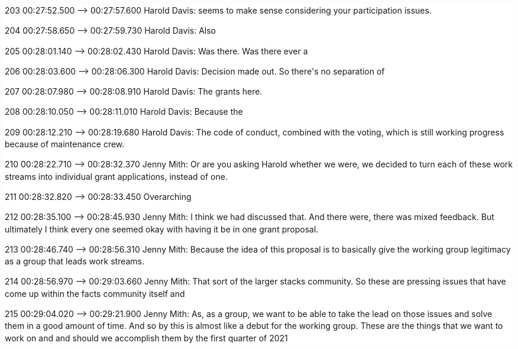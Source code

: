 203
00:27:52.500 --> 00:27:57.600
Harold Davis: seems to make sense considering your participation issues.

204
00:27:58.650 --> 00:27:59.730
Harold Davis: Also

205
00:28:01.140 --> 00:28:02.430
Harold Davis: Was there. Was there ever a

206
00:28:03.600 --> 00:28:06.300
Harold Davis: Decision made out. So there's no separation of

207
00:28:07.980 --> 00:28:08.910
Harold Davis: The grants here.

208
00:28:10.050 --> 00:28:11.010
Harold Davis: Because the

209
00:28:12.210 --> 00:28:19.680
Harold Davis: The code of conduct, combined with the voting, which is still working progress because of maintenance crew.

210
00:28:22.710 --> 00:28:32.370
Jenny Mith: Or are you asking Harold whether we were, we decided to turn each of these work streams into individual grant applications, instead of one.

211
00:28:32.820 --> 00:28:33.450
Overarching

212
00:28:35.100 --> 00:28:45.930
Jenny Mith: I think we had discussed that. And there were, there was mixed feedback. But ultimately I think every one seemed okay with having it be in one grant proposal.

213
00:28:46.740 --> 00:28:56.310
Jenny Mith: Because the idea of this proposal is to basically give the working group legitimacy as a group that leads work streams.

214
00:28:56.970 --> 00:29:03.660
Jenny Mith: That sort of the larger stacks community. So these are pressing issues that have come up within the facts community itself and

215
00:29:04.020 --> 00:29:21.900
Jenny Mith: As, as a group, we want to be able to take the lead on those issues and solve them in a good amount of time. And so by this is almost like a debut for the working group. These are the things that we want to work on and and should we accomplish them by the first quarter of 2021
